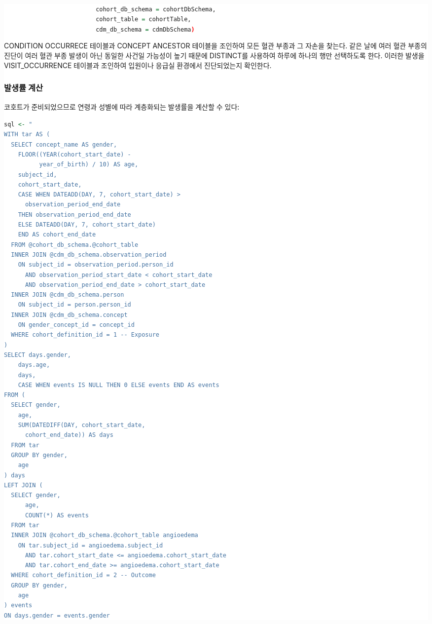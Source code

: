 ```r
                          cohort_db_schema = cohortDbSchema,
                          cohort_table = cohortTable,
                          cdm_db_schema = cdmDbSchema)
```

CONDITION OCCURRECE 테이블과 CONCEPT ANCESTOR 테이블을 조인하여 모든 혈관 부종과 그 자손을 찾는다. 같은 날에 여러 혈관 부종의 진단이 여러 혈관 부종 발생이 아닌 동일한 사건일 가능성이 높기 때문에 DISTINCT를 사용하여 하루에 하나의 행만 선택하도록 한다. 이러한 발생을 VISIT_OCCURRENCE 테이블과 조인하여 입원이나 응급실 환경에서 진단되었는지 확인한다.

### 발생률 계산

코호트가 준비되었으므로 연령과 성별에 따라 계층화되는 발생률을 계산할 수 있다:


```r
sql <- "
WITH tar AS (
  SELECT concept_name AS gender,
    FLOOR((YEAR(cohort_start_date) -
          year_of_birth) / 10) AS age,
    subject_id,
    cohort_start_date,
    CASE WHEN DATEADD(DAY, 7, cohort_start_date) >
      observation_period_end_date
    THEN observation_period_end_date
    ELSE DATEADD(DAY, 7, cohort_start_date)
    END AS cohort_end_date
  FROM @cohort_db_schema.@cohort_table
  INNER JOIN @cdm_db_schema.observation_period
    ON subject_id = observation_period.person_id
      AND observation_period_start_date < cohort_start_date
      AND observation_period_end_date > cohort_start_date
  INNER JOIN @cdm_db_schema.person
    ON subject_id = person.person_id
  INNER JOIN @cdm_db_schema.concept
    ON gender_concept_id = concept_id
  WHERE cohort_definition_id = 1 -- Exposure
)
SELECT days.gender,
    days.age,
    days,
    CASE WHEN events IS NULL THEN 0 ELSE events END AS events
FROM (
  SELECT gender,
    age,
    SUM(DATEDIFF(DAY, cohort_start_date,
      cohort_end_date)) AS days
  FROM tar
  GROUP BY gender,
    age
) days
LEFT JOIN (
  SELECT gender,
      age,
      COUNT(*) AS events
  FROM tar
  INNER JOIN @cohort_db_schema.@cohort_table angioedema
    ON tar.subject_id = angioedema.subject_id
      AND tar.cohort_start_date <= angioedema.cohort_start_date
      AND tar.cohort_end_date >= angioedema.cohort_start_date
  WHERE cohort_definition_id = 2 -- Outcome
  GROUP BY gender,
    age
) events
ON days.gender = events.gender
```